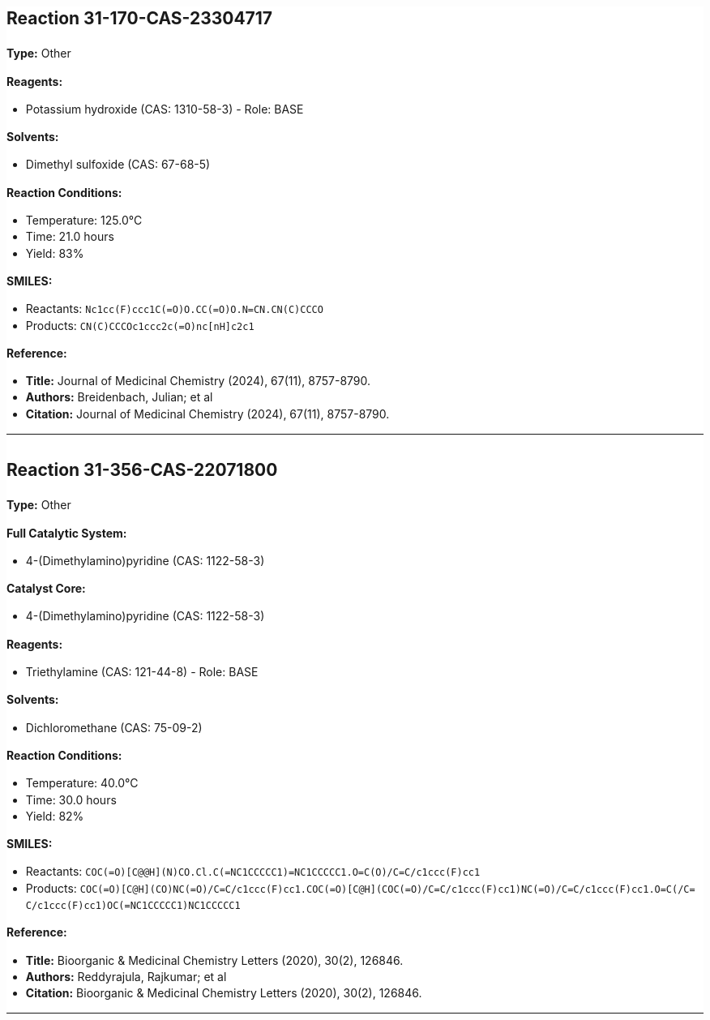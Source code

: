 
## Reaction 31-170-CAS-23304717

**Type:** Other

**Reagents:**
  - Potassium hydroxide (CAS: 1310-58-3) - Role: BASE

**Solvents:**
  - Dimethyl sulfoxide (CAS: 67-68-5)

**Reaction Conditions:**
  - Temperature: 125.0°C
  - Time: 21.0 hours
  - Yield: 83%

**SMILES:**
  - Reactants: `Nc1cc(F)ccc1C(=O)O.CC(=O)O.N=CN.CN(C)CCCO`
  - Products: `CN(C)CCCOc1ccc2c(=O)nc[nH]c2c1`

**Reference:**
  - **Title:** Journal of Medicinal Chemistry (2024), 67(11), 8757-8790.
  - **Authors:** Breidenbach, Julian; et al
  - **Citation:** Journal of Medicinal Chemistry (2024), 67(11), 8757-8790.

---

## Reaction 31-356-CAS-22071800

**Type:** Other

**Full Catalytic System:**
  - 4-(Dimethylamino)pyridine (CAS: 1122-58-3)

**Catalyst Core:**
  - 4-(Dimethylamino)pyridine (CAS: 1122-58-3)

**Reagents:**
  - Triethylamine (CAS: 121-44-8) - Role: BASE

**Solvents:**
  - Dichloromethane (CAS: 75-09-2)

**Reaction Conditions:**
  - Temperature: 40.0°C
  - Time: 30.0 hours
  - Yield: 82%

**SMILES:**
  - Reactants: `COC(=O)[C@@H](N)CO.Cl.C(=NC1CCCCC1)=NC1CCCCC1.O=C(O)/C=C/c1ccc(F)cc1`
  - Products: `COC(=O)[C@H](CO)NC(=O)/C=C/c1ccc(F)cc1.COC(=O)[C@H](COC(=O)/C=C/c1ccc(F)cc1)NC(=O)/C=C/c1ccc(F)cc1.O=C(/C=C/c1ccc(F)cc1)OC(=NC1CCCCC1)NC1CCCCC1`

**Reference:**
  - **Title:** Bioorganic & Medicinal Chemistry Letters (2020), 30(2), 126846.
  - **Authors:** Reddyrajula, Rajkumar; et al
  - **Citation:** Bioorganic & Medicinal Chemistry Letters (2020), 30(2), 126846.

---